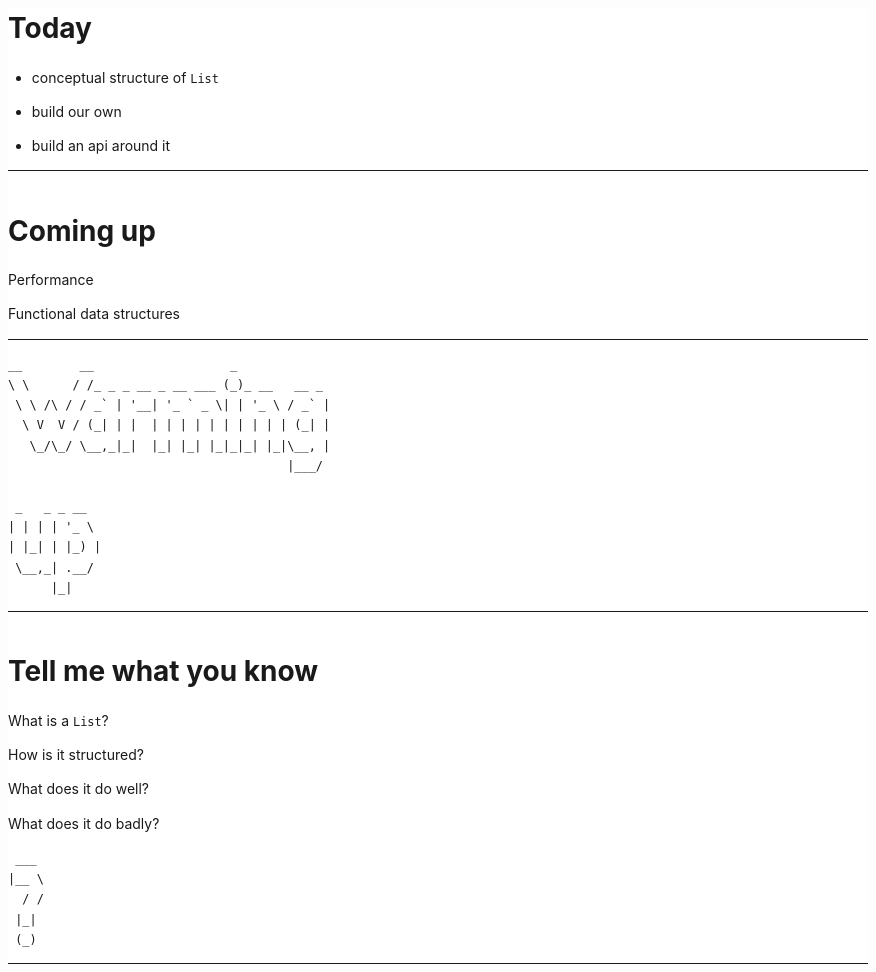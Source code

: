 
# Today

- conceptual structure of `List`


- build our own


- build an api around it

---

# Coming up

Performance

Functional data structures

---

```
__        __                   _
\ \      / /_ _ _ __ _ __ ___ (_)_ __   __ _
 \ \ /\ / / _` | '__| '_ ` _ \| | '_ \ / _` |
  \ V  V / (_| | |  | | | | | | | | | | (_| |
   \_/\_/ \__,_|_|  |_| |_| |_|_|_| |_|\__, |
                                       |___/

 _   _ _ __
| | | | '_ \
| |_| | |_) |
 \__,_| .__/
      |_|
```

---

# Tell me what you know

What is a `List`?

How is it structured?

What does it do well?

What does it do badly?

```
 ___
|__ \
  / /
 |_|
 (_)
```

---